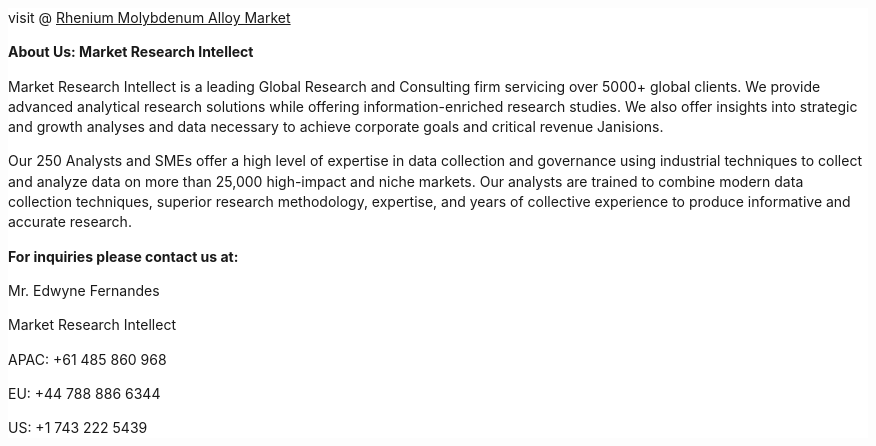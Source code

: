 visit&nbsp;@</strong>&nbsp;</span><span class="font-[700]"><a href="https://www.marketresearchintellect.com/product/global-rhenium-molybdenum-alloy-market/?utm_source=Linkedin&utm_medium=858" target="_blank" data-tracking-control-name="article-ssr-frontend-pulse_little-text-block" data-tracking-will-navigate="" data-test-link="">Rhenium Molybdenum Alloy Market</a></span></p><p><strong><span class="font-[700]">About Us: Market Research Intellect</span></strong></p><p><span class="">Market Research Intellect is a leading Global Research and Consulting firm servicing over 5000+ global clients. We provide advanced analytical research solutions while offering information-enriched research studies.&nbsp;</span>We also offer insights into strategic and growth analyses and data necessary to achieve corporate goals and critical revenue Janisions.</p><p><span class="">Our 250 Analysts and SMEs offer a high level of expertise in data collection and governance using industrial techniques to collect and analyze data on more than 25,000 high-impact and niche markets. Our analysts are trained to combine modern data collection techniques, superior research methodology, expertise, and years of collective experience to produce informative and accurate research.</span></p><p><strong>For inquiries please contact us at:</strong></p><p>Mr. Edwyne Fernandes</p><p>Market Research Intellect</p><p>APAC: +61 485 860 968</p><p>EU: +44 788 886 6344</p><p>US: +1 743 222 5439</p>
